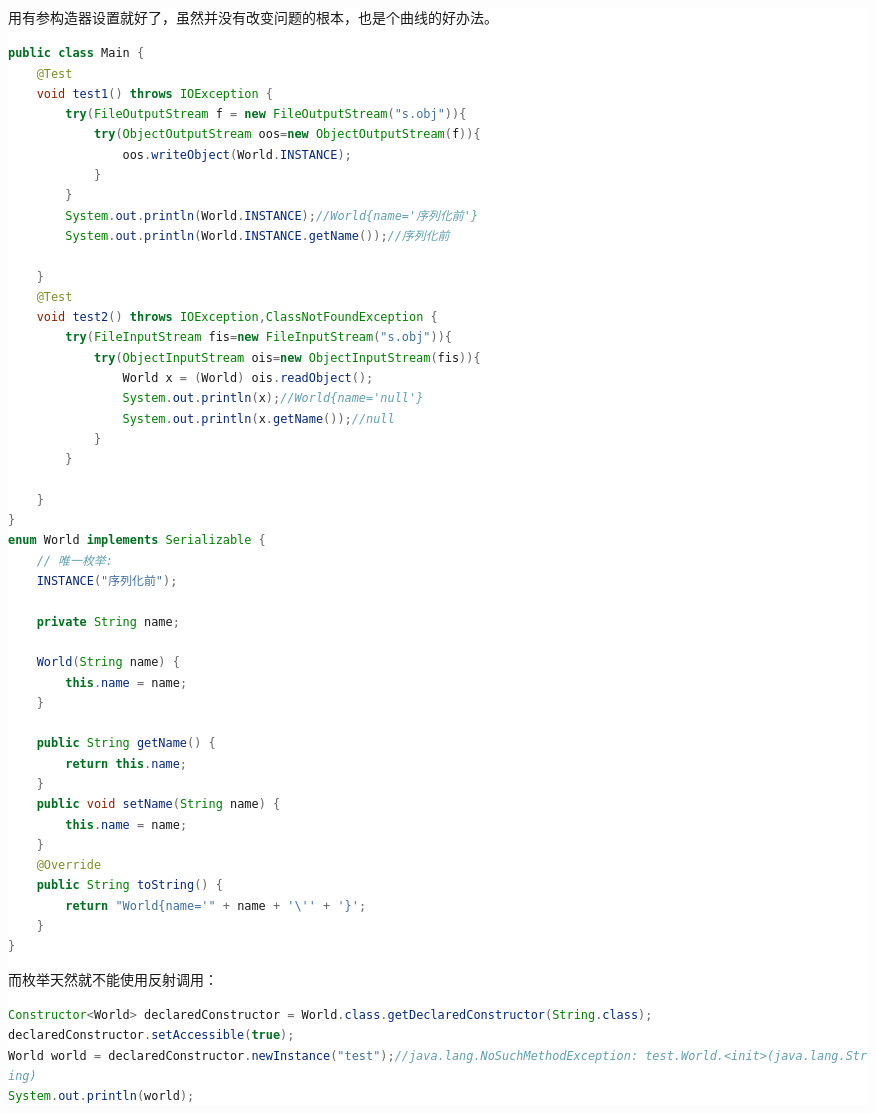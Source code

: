 用有参构造器设置就好了，虽然并没有改变问题的根本，也是个曲线的好办法。

```java
public class Main {
    @Test
    void test1() throws IOException {
        try(FileOutputStream f = new FileOutputStream("s.obj")){
            try(ObjectOutputStream oos=new ObjectOutputStream(f)){
                oos.writeObject(World.INSTANCE);
            }
        }
        System.out.println(World.INSTANCE);//World{name='序列化前'}
        System.out.println(World.INSTANCE.getName());//序列化前

    }
    @Test
    void test2() throws IOException,ClassNotFoundException {
        try(FileInputStream fis=new FileInputStream("s.obj")){
            try(ObjectInputStream ois=new ObjectInputStream(fis)){
                World x = (World) ois.readObject();
                System.out.println(x);//World{name='null'}
                System.out.println(x.getName());//null
            }
        }

    }
}
enum World implements Serializable {
    // 唯一枚举:
    INSTANCE("序列化前");

    private String name;

    World(String name) {
        this.name = name;
    }

    public String getName() {
        return this.name;
    }
    public void setName(String name) {
        this.name = name;
    }
    @Override
    public String toString() {
        return "World{name='" + name + '\'' + '}';
    }
}
```

而枚举天然就不能使用反射调用：

```java
Constructor<World> declaredConstructor = World.class.getDeclaredConstructor(String.class);
declaredConstructor.setAccessible(true);
World world = declaredConstructor.newInstance("test");//java.lang.NoSuchMethodException: test.World.<init>(java.lang.String)
System.out.println(world);
```

